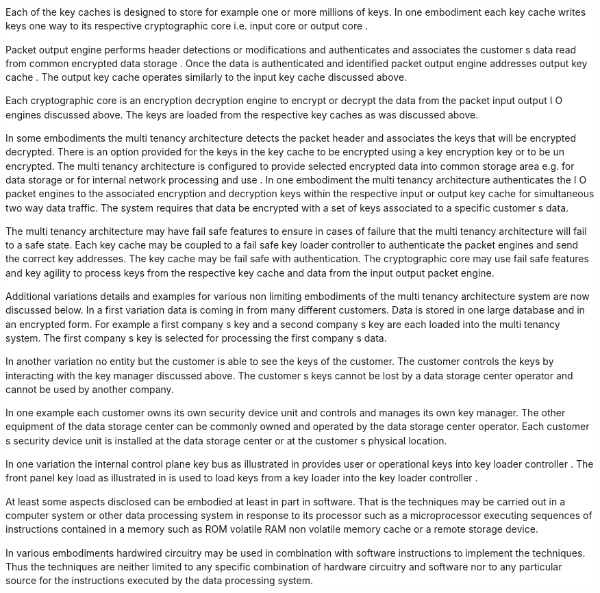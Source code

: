 Each of the key caches is designed to store for example one or more millions of keys. In one embodiment each key cache writes keys one way to its respective cryptographic core i.e. input core or output core .

Packet output engine performs header detections or modifications and authenticates and associates the customer s data read from common encrypted data storage . Once the data is authenticated and identified packet output engine addresses output key cache . The output key cache operates similarly to the input key cache discussed above.

Each cryptographic core is an encryption decryption engine to encrypt or decrypt the data from the packet input output I O engines discussed above. The keys are loaded from the respective key caches as was discussed above.

In some embodiments the multi tenancy architecture detects the packet header and associates the keys that will be encrypted decrypted. There is an option provided for the keys in the key cache to be encrypted using a key encryption key or to be un encrypted. The multi tenancy architecture is configured to provide selected encrypted data into common storage area e.g. for data storage or for internal network processing and use . In one embodiment the multi tenancy architecture authenticates the I O packet engines to the associated encryption and decryption keys within the respective input or output key cache for simultaneous two way data traffic. The system requires that data be encrypted with a set of keys associated to a specific customer s data.

The multi tenancy architecture may have fail safe features to ensure in cases of failure that the multi tenancy architecture will fail to a safe state. Each key cache may be coupled to a fail safe key loader controller to authenticate the packet engines and send the correct key addresses. The key cache may be fail safe with authentication. The cryptographic core may use fail safe features and key agility to process keys from the respective key cache and data from the input output packet engine.

Additional variations details and examples for various non limiting embodiments of the multi tenancy architecture system are now discussed below. In a first variation data is coming in from many different customers. Data is stored in one large database and in an encrypted form. For example a first company s key and a second company s key are each loaded into the multi tenancy system. The first company s key is selected for processing the first company s data.

In another variation no entity but the customer is able to see the keys of the customer. The customer controls the keys by interacting with the key manager discussed above. The customer s keys cannot be lost by a data storage center operator and cannot be used by another company.

In one example each customer owns its own security device unit and controls and manages its own key manager. The other equipment of the data storage center can be commonly owned and operated by the data storage center operator. Each customer s security device unit is installed at the data storage center or at the customer s physical location.

In one variation the internal control plane key bus as illustrated in provides user or operational keys into key loader controller . The front panel key load as illustrated in is used to load keys from a key loader into the key loader controller .

At least some aspects disclosed can be embodied at least in part in software. That is the techniques may be carried out in a computer system or other data processing system in response to its processor such as a microprocessor executing sequences of instructions contained in a memory such as ROM volatile RAM non volatile memory cache or a remote storage device.

In various embodiments hardwired circuitry may be used in combination with software instructions to implement the techniques. Thus the techniques are neither limited to any specific combination of hardware circuitry and software nor to any particular source for the instructions executed by the data processing system.
